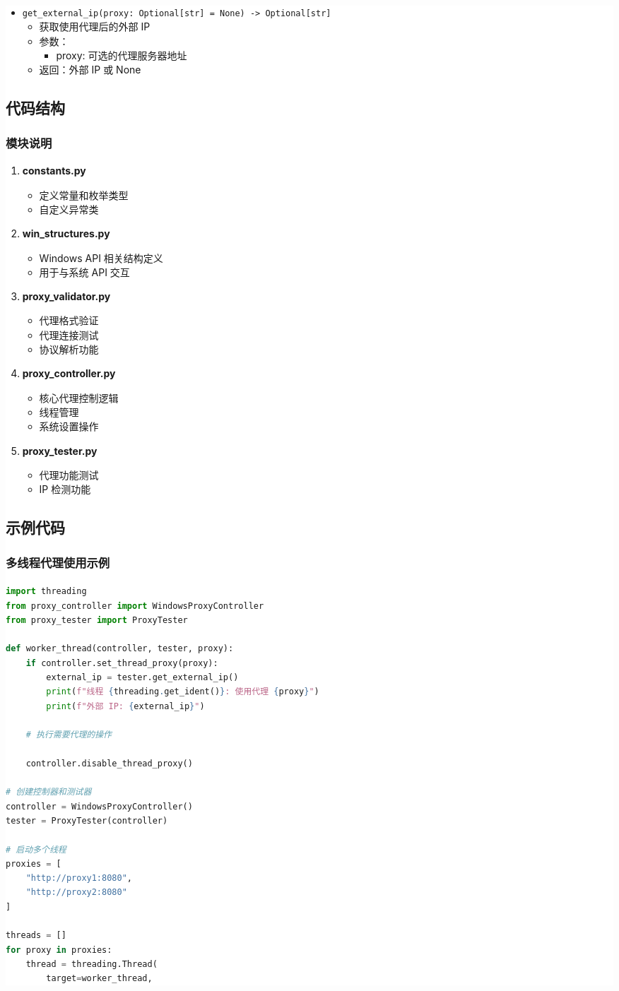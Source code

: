 - `get_external_ip(proxy: Optional[str] = None) -> Optional[str]`
  - 获取使用代理后的外部 IP
  - 参数：
    - proxy: 可选的代理服务器地址
  - 返回：外部 IP 或 None

## 代码结构

### 模块说明

1. **constants.py**
   - 定义常量和枚举类型
   - 自定义异常类

2. **win_structures.py**
   - Windows API 相关结构定义
   - 用于与系统 API 交互

3. **proxy_validator.py**
   - 代理格式验证
   - 代理连接测试
   - 协议解析功能

4. **proxy_controller.py**
   - 核心代理控制逻辑
   - 线程管理
   - 系统设置操作

5. **proxy_tester.py**
   - 代理功能测试
   - IP 检测功能

## 示例代码

### 多线程代理使用示例
```python
import threading
from proxy_controller import WindowsProxyController
from proxy_tester import ProxyTester

def worker_thread(controller, tester, proxy):
    if controller.set_thread_proxy(proxy):
        external_ip = tester.get_external_ip()
        print(f"线程 {threading.get_ident()}: 使用代理 {proxy}")
        print(f"外部 IP: {external_ip}")
    
    # 执行需要代理的操作
    
    controller.disable_thread_proxy()

# 创建控制器和测试器
controller = WindowsProxyController()
tester = ProxyTester(controller)

# 启动多个线程
proxies = [
    "http://proxy1:8080",
    "http://proxy2:8080"
]

threads = []
for proxy in proxies:
    thread = threading.Thread(
        target=worker_thread,
```